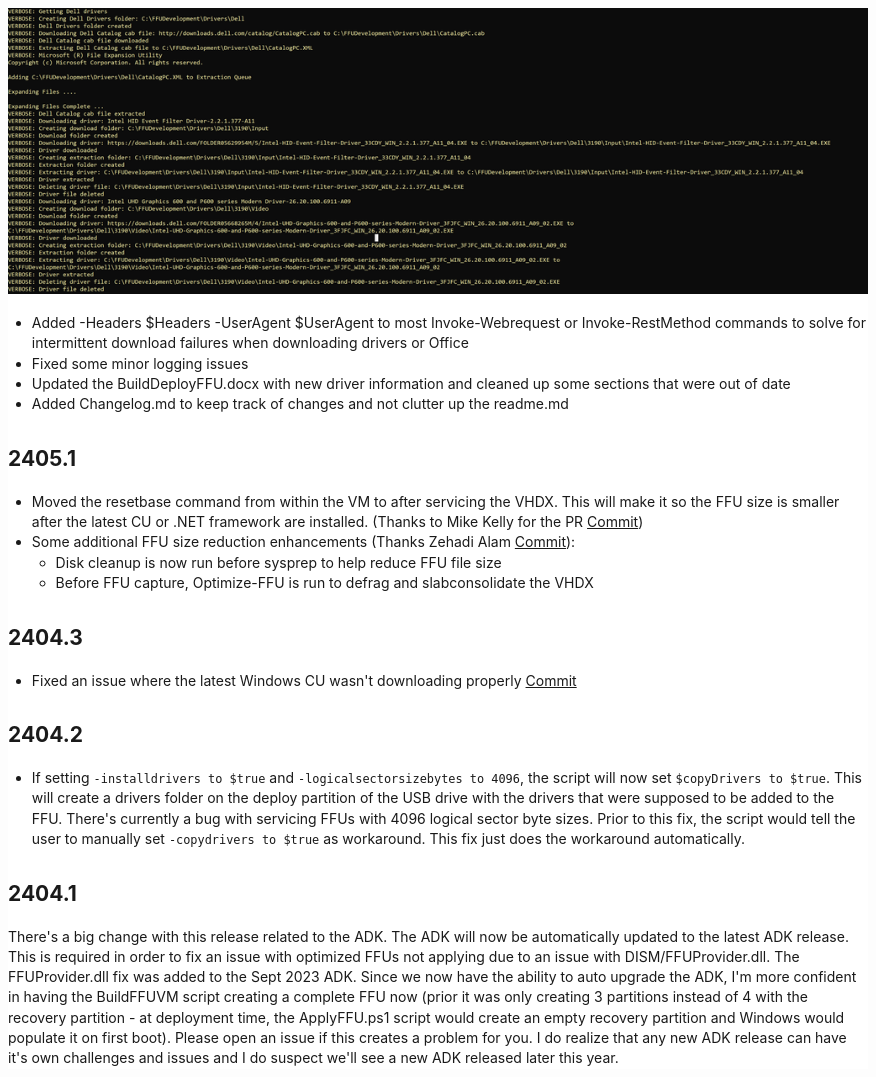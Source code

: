 ![a screenshot of what the verbose output of the script looks like when downloading the drivers for a Dell 3190](image/ChangeLog/1718825319847.png)

* Added -Headers \$Headers -UserAgent \$UserAgent to most Invoke-Webrequest or Invoke-RestMethod commands to solve for intermittent download failures when downloading drivers or Office
* Fixed some minor logging issues
* Updated the BuildDeployFFU.docx with new driver information and cleaned up some sections that were out of date
* Added Changelog.md to keep track of changes and not clutter up the readme.md

## **2405.1**

- Moved the resetbase command from within the VM to after servicing the VHDX. This will make it so the FFU size is smaller after the latest CU or .NET framework are installed. (Thanks to Mike Kelly for the PR [Commit](https://github.com/rbalsleyMSFT/FFU/pull/24))
- Some additional FFU size reduction enhancements (Thanks Zehadi Alam [Commit](https://github.com/rbalsleyMSFT/FFU/pull/25)):
  - Disk cleanup is now run before sysprep to help reduce FFU file size
  - Before FFU capture, Optimize-FFU is run to defrag and slabconsolidate the VHDX

## **2404.3**

- Fixed an issue where the latest Windows CU wasn't downloading properly [Commit](https://github.com/rbalsleyMSFT/FFU/commit/ae59183a199f39b310c79b31c9b4980fafdeb79b)

## **2404.2**

- If setting `-installdrivers to $true` and `-logicalsectorsizebytes to 4096`, the script will now set `$copyDrivers to $true`. This will create a drivers folder on the deploy partition of the USB drive with the drivers that were supposed to be added to the FFU. There's currently a bug with servicing FFUs with 4096 logical sector byte sizes. Prior to this fix, the script would tell the user to manually set `-copydrivers to $true` as workaround. This fix just does the workaround automatically.

## **2404.1**

There's a big change with this release related to the ADK. The ADK will now be automatically updated to the latest ADK release. This is required in order to fix an issue with optimized FFUs not applying due to an issue with DISM/FFUProvider.dll. The FFUProvider.dll fix was added to the Sept 2023 ADK. Since we now have the ability to auto upgrade the ADK, I'm more confident in having the BuildFFUVM script creating a complete FFU now (prior it was only creating 3 partitions instead of 4 with the recovery partition - at deployment time, the ApplyFFU.ps1 script would create an empty recovery partition and Windows would populate it on first boot). Please open an issue if this creates a problem for you. I do realize that any new ADK release can have it's own challenges and issues and I do suspect we'll see a new ADK released later this year.
